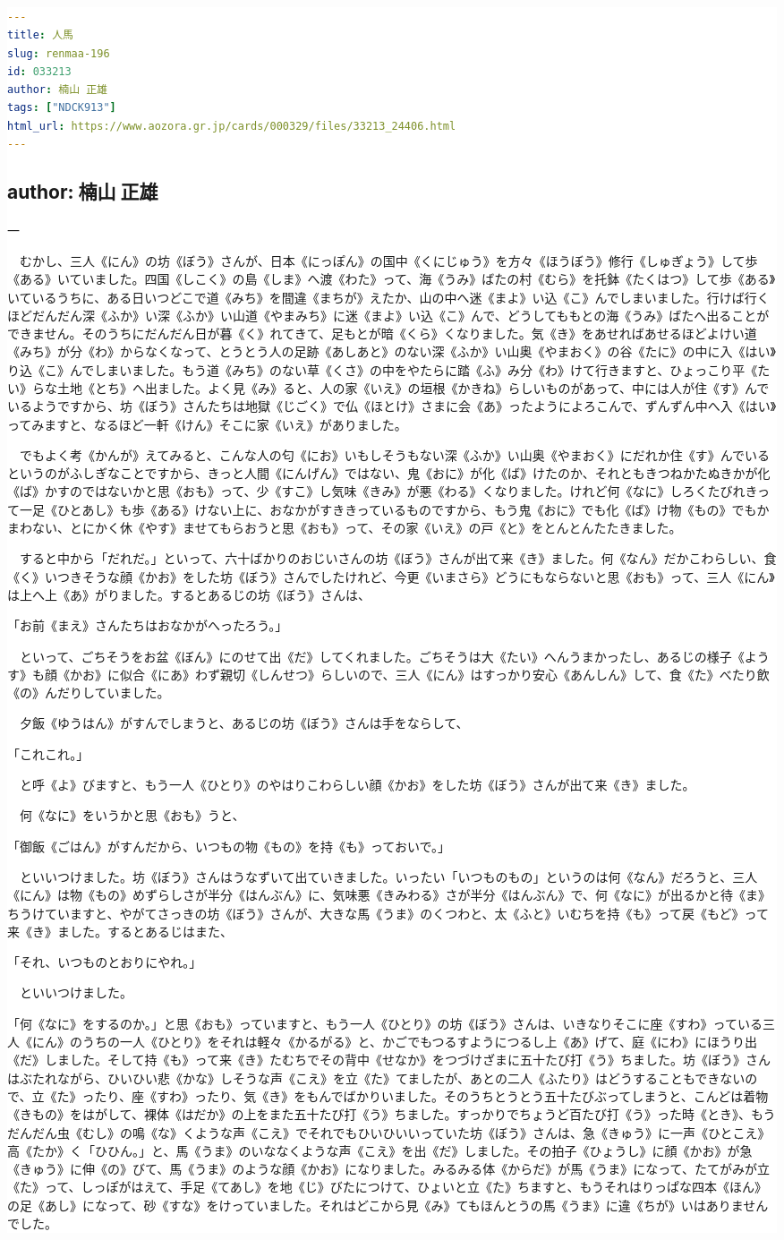 ```yaml
---
title: 人馬
slug: renmaa-196
id: 033213
author: 楠山 正雄
tags: ["NDCK913"]
html_url: https://www.aozora.gr.jp/cards/000329/files/33213_24406.html
---
```


## author: 楠山 正雄

一



　むかし、三人《にん》の坊《ぼう》さんが、日本《にっぽん》の国中《くにじゅう》を方々《ほうぼう》修行《しゅぎょう》して歩《ある》いていました。四国《しこく》の島《しま》へ渡《わた》って、海《うみ》ばたの村《むら》を托鉢《たくはつ》して歩《ある》いているうちに、ある日いつどこで道《みち》を間違《まちが》えたか、山の中へ迷《まよ》い込《こ》んでしまいました。行けば行くほどだんだん深《ふか》い深《ふか》い山道《やまみち》に迷《まよ》い込《こ》んで、どうしてももとの海《うみ》ばたへ出ることができません。そのうちにだんだん日が暮《く》れてきて、足もとが暗《くら》くなりました。気《き》をあせればあせるほどよけい道《みち》が分《わ》からなくなって、とうとう人の足跡《あしあと》のない深《ふか》い山奥《やまおく》の谷《たに》の中に入《はい》り込《こ》んでしまいました。もう道《みち》のない草《くさ》の中をやたらに踏《ふ》み分《わ》けて行きますと、ひょっこり平《たい》らな土地《とち》へ出ました。よく見《み》ると、人の家《いえ》の垣根《かきね》らしいものがあって、中には人が住《す》んでいるようですから、坊《ぼう》さんたちは地獄《じごく》で仏《ほとけ》さまに会《あ》ったようによろこんで、ずんずん中へ入《はい》ってみますと、なるほど一軒《けん》そこに家《いえ》がありました。

　でもよく考《かんが》えてみると、こんな人の匂《にお》いもしそうもない深《ふか》い山奥《やまおく》にだれか住《す》んでいるというのがふしぎなことですから、きっと人間《にんげん》ではない、鬼《おに》が化《ば》けたのか、それともきつねかたぬきかが化《ば》かすのではないかと思《おも》って、少《すこ》し気味《きみ》が悪《わる》くなりました。けれど何《なに》しろくたびれきって一足《ひとあし》も歩《ある》けない上に、おなかがすききっているものですから、もう鬼《おに》でも化《ば》け物《もの》でもかまわない、とにかく休《やす》ませてもらおうと思《おも》って、その家《いえ》の戸《と》をとんとんたたきました。

　すると中から「だれだ。」といって、六十ばかりのおじいさんの坊《ぼう》さんが出て来《き》ました。何《なん》だかこわらしい、食《く》いつきそうな顔《かお》をした坊《ぼう》さんでしたけれど、今更《いまさら》どうにもならないと思《おも》って、三人《にん》は上へ上《あ》がりました。するとあるじの坊《ぼう》さんは、

「お前《まえ》さんたちはおなかがへったろう。」

　といって、ごちそうをお盆《ぼん》にのせて出《だ》してくれました。ごちそうは大《たい》へんうまかったし、あるじの様子《ようす》も顔《かお》に似合《にあ》わず親切《しんせつ》らしいので、三人《にん》はすっかり安心《あんしん》して、食《た》べたり飲《の》んだりしていました。

　夕飯《ゆうはん》がすんでしまうと、あるじの坊《ぼう》さんは手をならして、

「これこれ。」

　と呼《よ》びますと、もう一人《ひとり》のやはりこわらしい顔《かお》をした坊《ぼう》さんが出て来《き》ました。

　何《なに》をいうかと思《おも》うと、

「御飯《ごはん》がすんだから、いつもの物《もの》を持《も》っておいで。」

　といいつけました。坊《ぼう》さんはうなずいて出ていきました。いったい「いつものもの」というのは何《なん》だろうと、三人《にん》は物《もの》めずらしさが半分《はんぶん》に、気味悪《きみわる》さが半分《はんぶん》で、何《なに》が出るかと待《ま》ちうけていますと、やがてさっきの坊《ぼう》さんが、大きな馬《うま》のくつわと、太《ふと》いむちを持《も》って戻《もど》って来《き》ました。するとあるじはまた、

「それ、いつものとおりにやれ。」

　といいつけました。

「何《なに》をするのか。」と思《おも》っていますと、もう一人《ひとり》の坊《ぼう》さんは、いきなりそこに座《すわ》っている三人《にん》のうちの一人《ひとり》をそれは軽々《かるがる》と、かごでもつるすようにつるし上《あ》げて、庭《にわ》にほうり出《だ》しました。そして持《も》って来《き》たむちでその背中《せなか》をつづけざまに五十たび打《う》ちました。坊《ぼう》さんはぶたれながら、ひいひい悲《かな》しそうな声《こえ》を立《た》てましたが、あとの二人《ふたり》はどうすることもできないので、立《た》ったり、座《すわ》ったり、気《き》をもんでばかりいました。そのうちとうとう五十たびぶってしまうと、こんどは着物《きもの》をはがして、裸体《はだか》の上をまた五十たび打《う》ちました。すっかりでちょうど百たび打《う》った時《とき》、もうだんだん虫《むし》の鳴《な》くような声《こえ》でそれでもひいひいいっていた坊《ぼう》さんは、急《きゅう》に一声《ひとこえ》高《たか》く「ひひん。」と、馬《うま》のいななくような声《こえ》を出《だ》しました。その拍子《ひょうし》に顔《かお》が急《きゅう》に伸《の》びて、馬《うま》のような顔《かお》になりました。みるみる体《からだ》が馬《うま》になって、たてがみが立《た》って、しっぽがはえて、手足《てあし》を地《じ》びたにつけて、ひょいと立《た》ちますと、もうそれはりっぱな四本《ほん》の足《あし》になって、砂《すな》をけっていました。それはどこから見《み》てもほんとうの馬《うま》に違《ちが》いはありませんでした。
